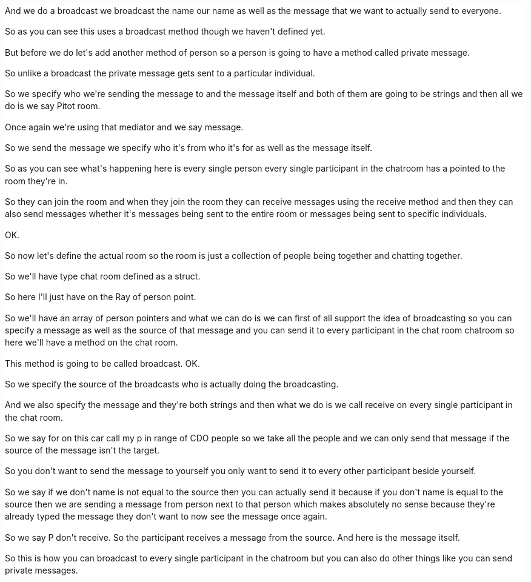 And we do a broadcast we broadcast the name our name as well as the message that we want to actually send to everyone.

So as you can see this uses a broadcast method though we haven't defined yet.

But before we do let's add another method of person so a person is going to have a method called private message.

So unlike a broadcast the private message gets sent to a particular individual.

So we specify who we're sending the message to and the message itself and both of them are going to be strings and then all we do is we say Pitot room.

Once again we're using that mediator and we say message.

So we send the message we specify who it's from who it's for as well as the message itself.

So as you can see what's happening here is every single person every single participant in the chatroom has a pointed to the room they're in.

So they can join the room and when they join the room they can receive messages using the receive method and then they can also send messages whether it's messages being sent to the entire room or messages being sent to specific individuals.

OK.

So now let's define the actual room so the room is just a collection of people being together and chatting together.

So we'll have type chat room defined as a struct.

So here I'll just have on the Ray of person point.

So we'll have an array of person pointers and what we can do is we can first of all support the idea of broadcasting so you can specify a message as well as the source of that message and you can send it to every participant in the chat room chatroom so here we'll have a method on the chat room.

This method is going to be called broadcast.
OK.

So we specify the source of the broadcasts who is actually doing the broadcasting.

And we also specify the message and they're both strings and then what we do is we call receive on every single participant in the chat room.

So we say for on this car call my p in range of CDO people so we take all the people and we can only send that message if the source of the message isn't the target.

So you don't want to send the message to yourself you only want to send it to every other participant beside yourself.

So we say if we don't name is not equal to the source then you can actually send it because if you don't name is equal to the source then we are sending a message from person next to that person which makes absolutely no sense because they're already typed the message they don't want to now see the message once again.

So we say P don't receive.
So the participant receives a message from the source.
And here is the message itself.

So this is how you can broadcast to every single participant in the chatroom but you can also do other things like you can send private messages.
